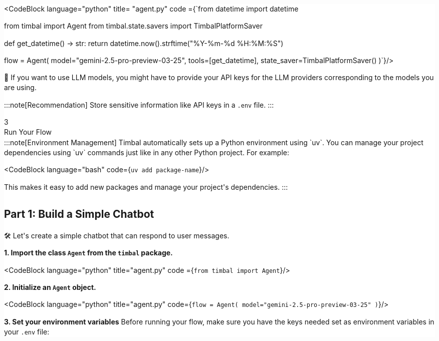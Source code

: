 <CodeBlock language="python" title= "agent.py" code ={`from datetime import datetime

from timbal import Agent
from timbal.state.savers import TimbalPlatformSaver

def get_datetime() -> str:
    return datetime.now().strftime("%Y-%m-%d %H:%M:%S")

flow = Agent(
    model="gemini-2.5-pro-preview-03-25",
    tools=[get_datetime],
    state_saver=TimbalPlatformSaver()
)`}/>


👀 If you want to use LLM models, you might have to provide your API keys for the LLM providers corresponding to the models you are using.

:::note[Recommendation]
Store sensitive information like API keys in a `.env` file.
:::
</div>
    </div>
  </div>
  <div class="step">
    <div class="circle">3</div>
    <div class="step-content">
      <div class="step-title"> Run Your Flow</div>
      <div class="step-desc">
      </div>
    </div>
  </div>
</div>
:::note[Environment Management]
Timbal automatically sets up a Python environment using `uv`. You can manage your project dependencies using `uv` commands just like in any other Python project. For example:

<CodeBlock language="bash" code={`uv add package-name`}/>

This makes it easy to add new packages and manage your project's dependencies.
:::

## Part 1: Build a Simple Chatbot

🛠 Let's create a simple chatbot that can respond to user messages.

**1. Import the class `Agent` from the `timbal` package.**

<CodeBlock language="python" title="agent.py" code ={`from timbal import Agent`}/>

**2. Initialize an `Agent` object.**

<CodeBlock language="python" title="agent.py" code={`flow = Agent(
    model="gemini-2.5-pro-preview-03-25"
)`}/>

**3. Set your environment variables**
Before running your flow, make sure you have the keys needed set as environment variables in your `.env` file:
